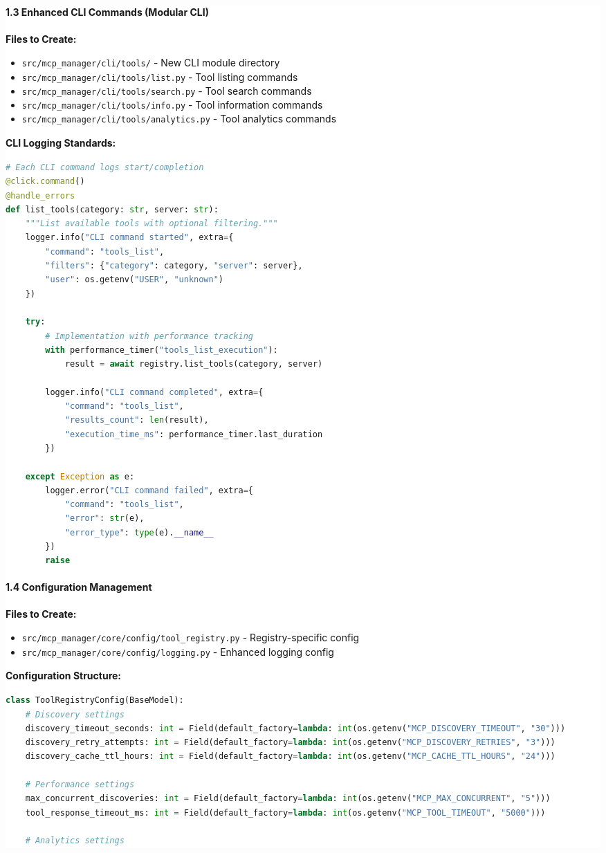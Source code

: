 #### 1.3 Enhanced CLI Commands (Modular CLI)
**Files to Create:**
- `src/mcp_manager/cli/tools/` - New CLI module directory
- `src/mcp_manager/cli/tools/list.py` - Tool listing commands
- `src/mcp_manager/cli/tools/search.py` - Tool search commands  
- `src/mcp_manager/cli/tools/info.py` - Tool information commands
- `src/mcp_manager/cli/tools/analytics.py` - Tool analytics commands

**CLI Logging Standards:**
```python
# Each CLI command logs start/completion
@click.command()
@handle_errors
def list_tools(category: str, server: str):
    """List available tools with optional filtering."""
    logger.info("CLI command started", extra={
        "command": "tools_list",
        "filters": {"category": category, "server": server},
        "user": os.getenv("USER", "unknown")
    })
    
    try:
        # Implementation with performance tracking
        with performance_timer("tools_list_execution"):
            result = await registry.list_tools(category, server)
            
        logger.info("CLI command completed", extra={
            "command": "tools_list",
            "results_count": len(result),
            "execution_time_ms": performance_timer.last_duration
        })
        
    except Exception as e:
        logger.error("CLI command failed", extra={
            "command": "tools_list",
            "error": str(e),
            "error_type": type(e).__name__
        })
        raise
```

#### 1.4 Configuration Management
**Files to Create:**
- `src/mcp_manager/core/config/tool_registry.py` - Registry-specific config
- `src/mcp_manager/core/config/logging.py` - Enhanced logging config

**Configuration Structure:**
```python
class ToolRegistryConfig(BaseModel):
    # Discovery settings
    discovery_timeout_seconds: int = Field(default_factory=lambda: int(os.getenv("MCP_DISCOVERY_TIMEOUT", "30")))
    discovery_retry_attempts: int = Field(default_factory=lambda: int(os.getenv("MCP_DISCOVERY_RETRIES", "3")))
    discovery_cache_ttl_hours: int = Field(default_factory=lambda: int(os.getenv("MCP_CACHE_TTL_HOURS", "24")))
    
    # Performance settings
    max_concurrent_discoveries: int = Field(default_factory=lambda: int(os.getenv("MCP_MAX_CONCURRENT", "5")))
    tool_response_timeout_ms: int = Field(default_factory=lambda: int(os.getenv("MCP_TOOL_TIMEOUT", "5000")))
    
    # Analytics settings
```